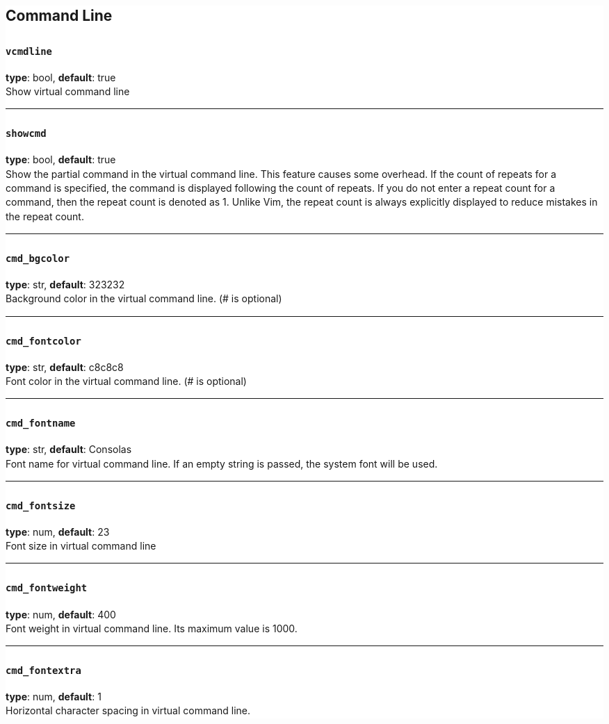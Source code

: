 
## Command Line

### **`vcmdline`**
**type**: bool, **default**: true  
Show virtual command line

<hr class="dash">

### **`showcmd`**
**type**: bool, **default**: true  
Show the partial command in the virtual command line.
This feature causes some overhead.
If the count of repeats for a command is specified, the command is displayed following the count of repeats.
If you do not enter a repeat count for a command, then the repeat count is denoted as 1.
Unlike Vim, the repeat count is always explicitly displayed to reduce mistakes in the repeat count.

<hr class="dash">

### **`cmd_bgcolor`**
**type**: str, **default**: 323232  
Background color in the virtual command line. (# is optional)

<hr class="dash">

### **`cmd_fontcolor`**
**type**: str, **default**: c8c8c8  
Font color in the virtual command line. (# is optional)

<hr class="dash">

### **`cmd_fontname`**
**type**: str, **default**: Consolas  
Font name for virtual command line. If an empty string is passed, the system font will be used.

<hr class="dash">

### **`cmd_fontsize`**
**type**: num, **default**: 23  
Font size in virtual command line

<hr class="dash">

### **`cmd_fontweight`**
**type**: num, **default**: 400  
Font weight in virtual command line. Its maximum value is 1000.

<hr class="dash">

### **`cmd_fontextra`**
**type**: num, **default**: 1  
Horizontal character spacing in virtual command line.
